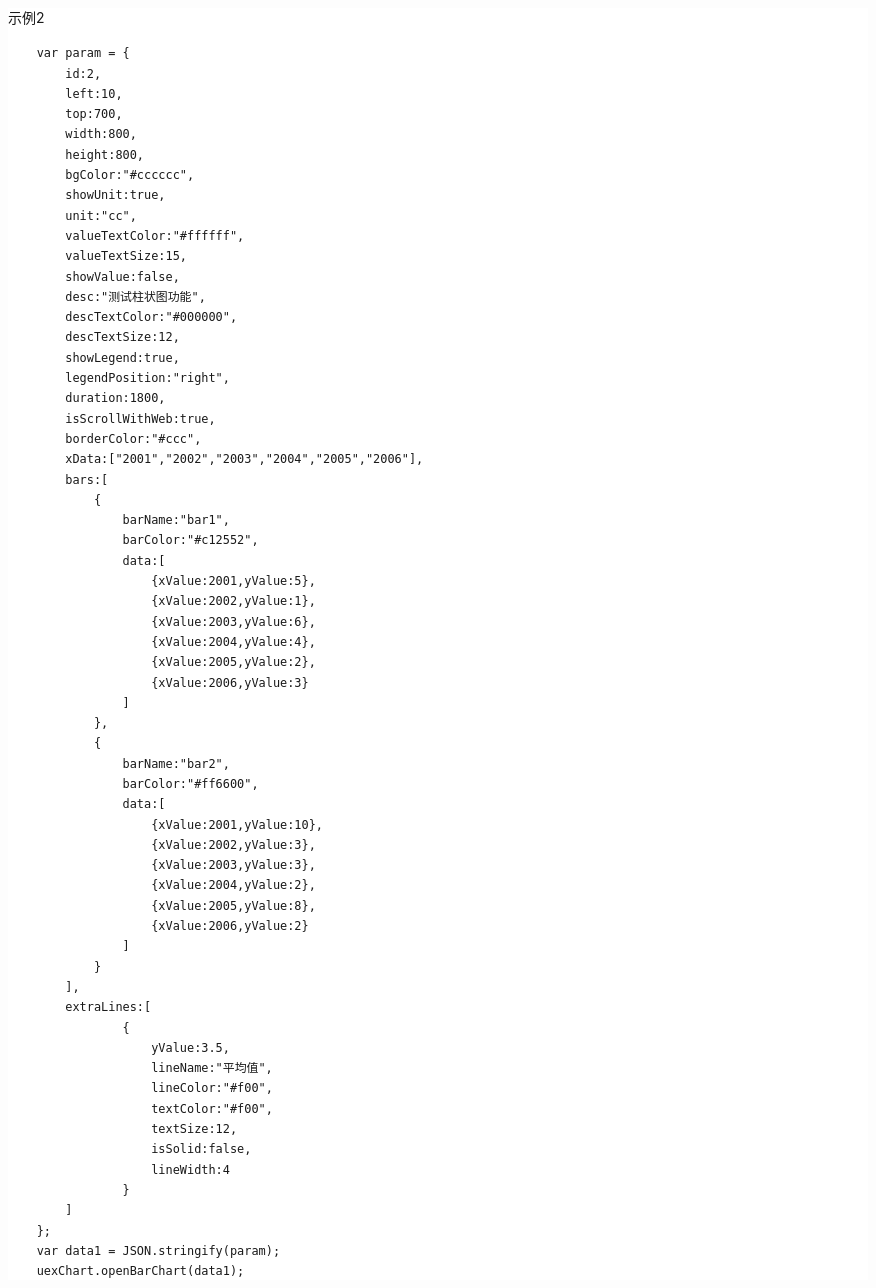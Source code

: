 示例2

```
    var param = {
        id:2,
        left:10,
        top:700,
        width:800,
        height:800,
        bgColor:"#cccccc",
        showUnit:true,
        unit:"cc",
        valueTextColor:"#ffffff",
        valueTextSize:15,
        showValue:false,
        desc:"测试柱状图功能",
        descTextColor:"#000000",
        descTextSize:12,
        showLegend:true,
        legendPosition:"right",
        duration:1800,
        isScrollWithWeb:true,
        borderColor:"#ccc",
        xData:["2001","2002","2003","2004","2005","2006"],
        bars:[
            {
                barName:"bar1",
                barColor:"#c12552",
                data:[
                    {xValue:2001,yValue:5},
                    {xValue:2002,yValue:1},
                    {xValue:2003,yValue:6},
                    {xValue:2004,yValue:4},
                    {xValue:2005,yValue:2},
                    {xValue:2006,yValue:3}
                ]
            },
            {
                barName:"bar2",
                barColor:"#ff6600",
                data:[
                    {xValue:2001,yValue:10},
                    {xValue:2002,yValue:3},
                    {xValue:2003,yValue:3},
                    {xValue:2004,yValue:2},
                    {xValue:2005,yValue:8},
                    {xValue:2006,yValue:2}
                ]
            }
        ],
        extraLines:[
                {
                    yValue:3.5,
                    lineName:"平均值",
                    lineColor:"#f00",
                    textColor:"#f00",
                    textSize:12,
                    isSolid:false,
                    lineWidth:4
                }
        ]
    };
    var data1 = JSON.stringify(param);
    uexChart.openBarChart(data1);
```